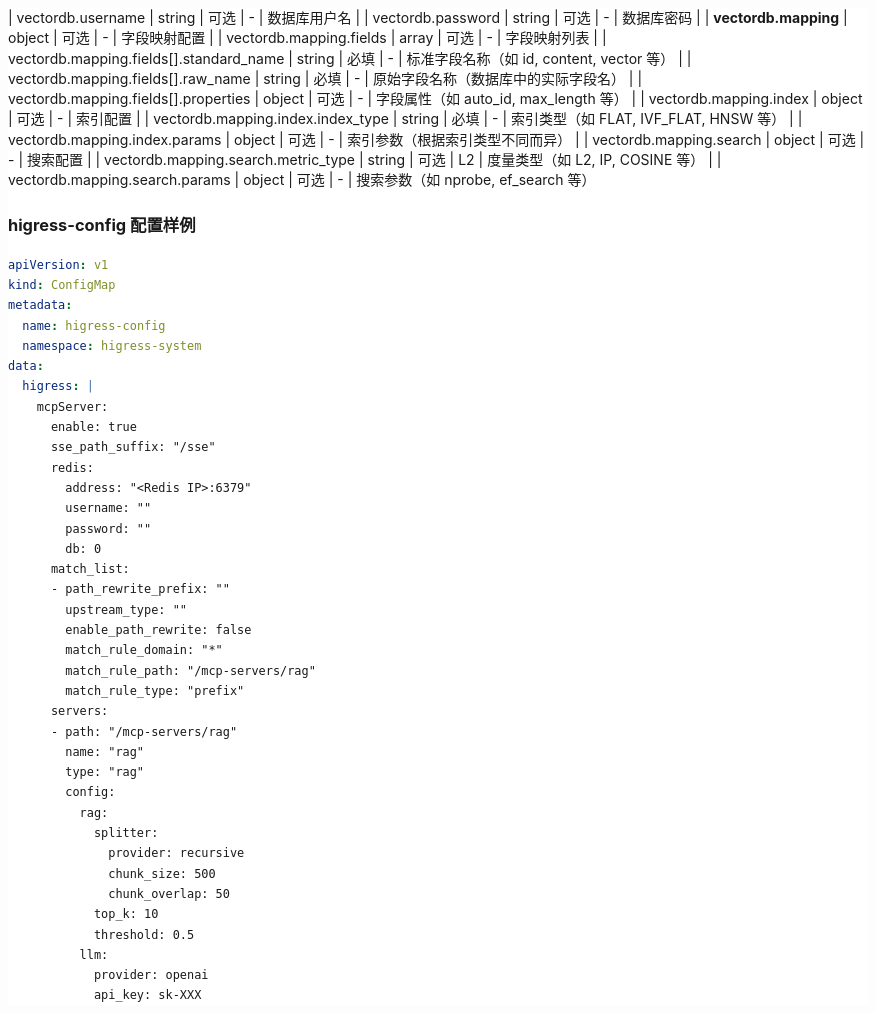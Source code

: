| vectordb.username          | string | 可选 | - | 数据库用户名 |
| vectordb.password          | string | 可选 | - | 数据库密码 |
| **vectordb.mapping**       | object | 可选 | - | 字段映射配置 |
| vectordb.mapping.fields    | array | 可选 | - | 字段映射列表 |
| vectordb.mapping.fields[].standard_name | string | 必填 | - | 标准字段名称（如 id, content, vector 等） |
| vectordb.mapping.fields[].raw_name | string | 必填 | - | 原始字段名称（数据库中的实际字段名） |
| vectordb.mapping.fields[].properties | object | 可选 | - | 字段属性（如 auto_id, max_length 等） |
| vectordb.mapping.index     | object | 可选 | - | 索引配置 |
| vectordb.mapping.index.index_type | string | 必填 | - | 索引类型（如 FLAT, IVF_FLAT, HNSW 等） |
| vectordb.mapping.index.params | object | 可选 | - | 索引参数（根据索引类型不同而异） |
| vectordb.mapping.search    | object | 可选 | - | 搜索配置 |
| vectordb.mapping.search.metric_type | string | 可选 | L2 | 度量类型（如 L2, IP, COSINE 等） |
| vectordb.mapping.search.params | object | 可选 | - | 搜索参数（如 nprobe, ef_search 等）


### higress-config 配置样例

```yaml
apiVersion: v1
kind: ConfigMap
metadata:
  name: higress-config
  namespace: higress-system
data:
  higress: |
    mcpServer:
      enable: true
      sse_path_suffix: "/sse"
      redis:
        address: "<Redis IP>:6379"
        username: ""
        password: ""
        db: 0
      match_list:
      - path_rewrite_prefix: ""
        upstream_type: ""
        enable_path_rewrite: false
        match_rule_domain: "*"
        match_rule_path: "/mcp-servers/rag"
        match_rule_type: "prefix"
      servers:
      - path: "/mcp-servers/rag"
        name: "rag"
        type: "rag"
        config:
          rag:
            splitter:
              provider: recursive
              chunk_size: 500
              chunk_overlap: 50
            top_k: 10
            threshold: 0.5
          llm:
            provider: openai
            api_key: sk-XXX
```